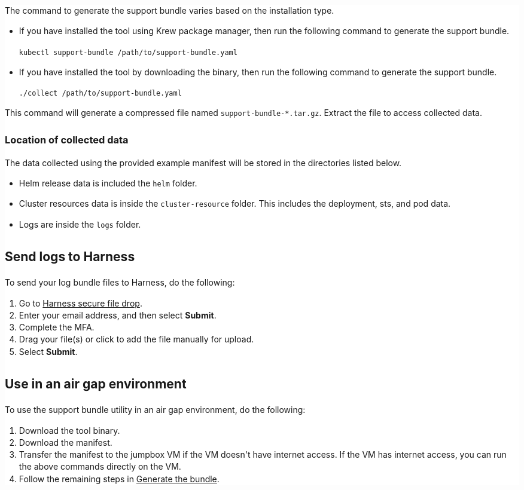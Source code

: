 The command to generate the support bundle varies based on the installation type.

- If you have installed the tool using Krew package manager, then run the following command to generate the support bundle.

   ```
   kubectl support-bundle /path/to/support-bundle.yaml
   ```

- If you have installed the tool by downloading the binary, then run the following command to generate the support bundle.

   ```
   ./collect /path/to/support-bundle.yaml
   ```

This command will generate a compressed file named `support-bundle-*.tar.gz`. Extract the file to access collected data.

### Location of collected data

The data collected using the provided example manifest will be stored in the directories listed below.

- Helm release data is included the `helm` folder.

- Cluster resources data is inside the `cluster-resource` folder. This includes the deployment, sts, and pod data.

- Logs are inside the `logs` folder.

## Send logs to Harness

To send your log bundle files to Harness, do the following:

1. Go to [Harness secure file drop](https://harness.sendsafely.com/d/support).
2. Enter your email address, and then select **Submit**.
3. Complete the MFA.
4. Drag your file(s) or click to add the file manually for upload.
5. Select **Submit**.


## Use in an air gap environment

To use the support bundle utility in an air gap environment, do the following:

1. Download the tool binary.
2. Download the manifest.
3. Transfer the manifest to the jumpbox VM if the VM doesn't have internet access. If the VM has internet access, you can run the above commands directly on the VM.
4. Follow the remaining steps in [Generate the bundle](#generate-the-support-bundle).
